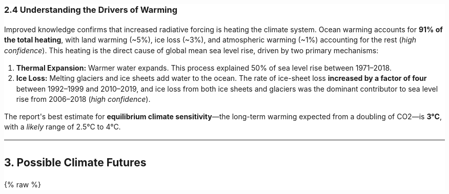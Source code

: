 
### 2.4 Understanding the Drivers of Warming

Improved knowledge confirms that increased radiative forcing is heating the climate system. Ocean warming accounts for **91% of the total heating**, with land warming (~5%), ice loss (~3%), and atmospheric warming (~1%) accounting for the rest (*high confidence*). This heating is the direct cause of global mean sea level rise, driven by two primary mechanisms:
1.  **Thermal Expansion:** Warmer water expands. This process explained 50% of sea level rise between 1971–2018.
2.  **Ice Loss:** Melting glaciers and ice sheets add water to the ocean. The rate of ice-sheet loss **increased by a factor of four** between 1992–1999 and 2010–2019, and ice loss from both ice sheets and glaciers was the dominant contributor to sea level rise from 2006–2018 (*high confidence*).

The report's best estimate for **equilibrium climate sensitivity**—the long-term warming expected from a doubling of CO2—is **3°C**, with a *likely* range of 2.5°C to 4°C.

---

## 3. Possible Climate Futures

{% raw %}